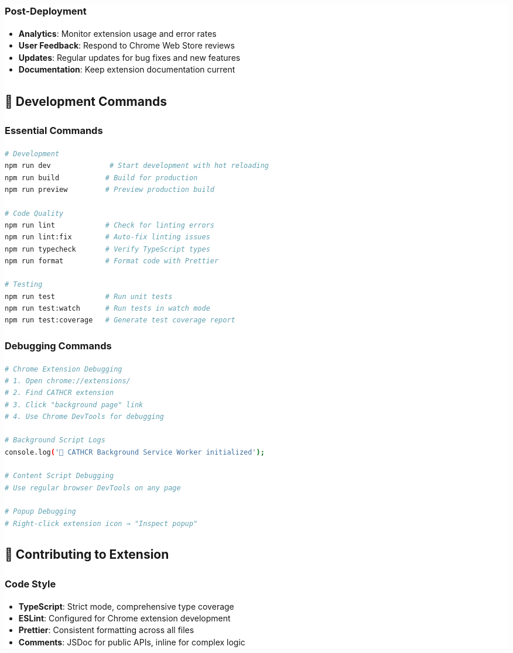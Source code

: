 ### **Post-Deployment**
- **Analytics**: Monitor extension usage and error rates
- **User Feedback**: Respond to Chrome Web Store reviews
- **Updates**: Regular updates for bug fixes and new features
- **Documentation**: Keep extension documentation current

## 🔧 Development Commands

### **Essential Commands**
```bash
# Development
npm run dev              # Start development with hot reloading
npm run build           # Build for production
npm run preview         # Preview production build

# Code Quality
npm run lint            # Check for linting errors
npm run lint:fix        # Auto-fix linting issues
npm run typecheck       # Verify TypeScript types
npm run format          # Format code with Prettier

# Testing
npm run test            # Run unit tests
npm run test:watch      # Run tests in watch mode
npm run test:coverage   # Generate test coverage report
```

### **Debugging Commands**
```bash
# Chrome Extension Debugging
# 1. Open chrome://extensions/
# 2. Find CATHCR extension
# 3. Click "background page" link
# 4. Use Chrome DevTools for debugging

# Background Script Logs
console.log('🚀 CATHCR Background Service Worker initialized');

# Content Script Debugging
# Use regular browser DevTools on any page

# Popup Debugging
# Right-click extension icon → "Inspect popup"
```

## 🤝 Contributing to Extension

### **Code Style**
- **TypeScript**: Strict mode, comprehensive type coverage
- **ESLint**: Configured for Chrome extension development
- **Prettier**: Consistent formatting across all files
- **Comments**: JSDoc for public APIs, inline for complex logic
